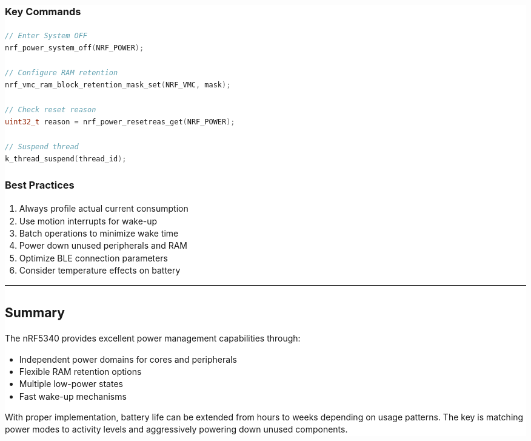 ### Key Commands
```c
// Enter System OFF
nrf_power_system_off(NRF_POWER);

// Configure RAM retention
nrf_vmc_ram_block_retention_mask_set(NRF_VMC, mask);

// Check reset reason
uint32_t reason = nrf_power_resetreas_get(NRF_POWER);

// Suspend thread
k_thread_suspend(thread_id);
```

### Best Practices
1. Always profile actual current consumption
2. Use motion interrupts for wake-up
3. Batch operations to minimize wake time
4. Power down unused peripherals and RAM
5. Optimize BLE connection parameters
6. Consider temperature effects on battery

---

## Summary

The nRF5340 provides excellent power management capabilities through:
- Independent power domains for cores and peripherals
- Flexible RAM retention options
- Multiple low-power states
- Fast wake-up mechanisms

With proper implementation, battery life can be extended from hours to weeks depending on usage patterns. The key is matching power modes to activity levels and aggressively powering down unused components.